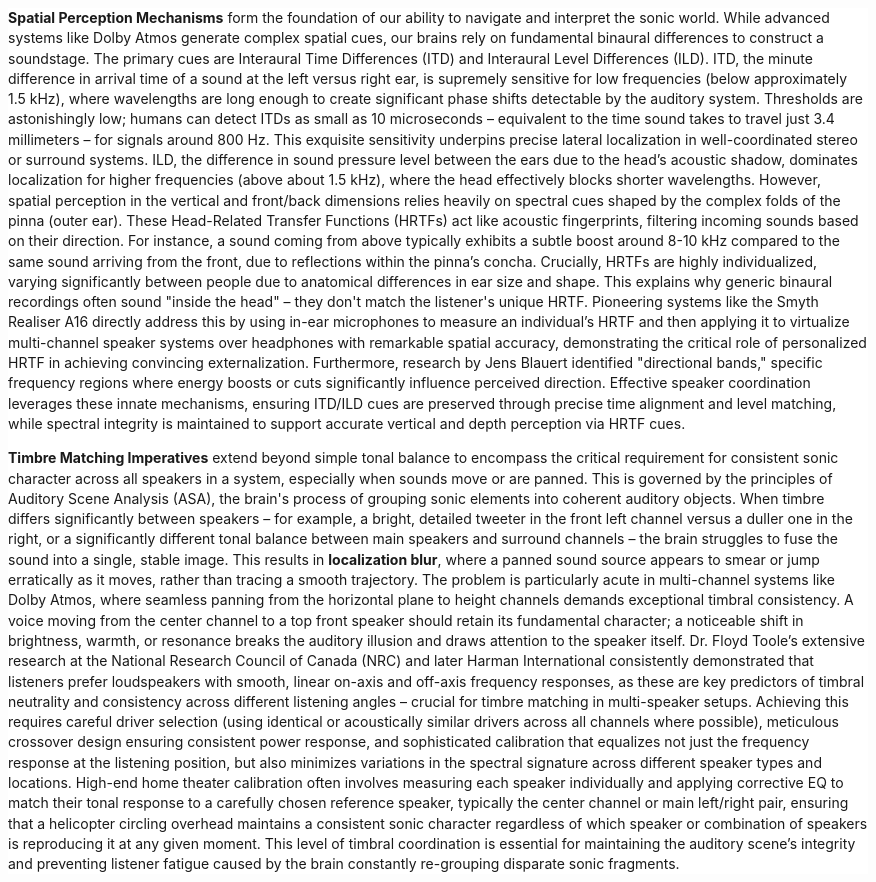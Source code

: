 **Spatial Perception Mechanisms** form the foundation of our ability to navigate and interpret the sonic world. While advanced systems like Dolby Atmos generate complex spatial cues, our brains rely on fundamental binaural differences to construct a soundstage. The primary cues are Interaural Time Differences (ITD) and Interaural Level Differences (ILD). ITD, the minute difference in arrival time of a sound at the left versus right ear, is supremely sensitive for low frequencies (below approximately 1.5 kHz), where wavelengths are long enough to create significant phase shifts detectable by the auditory system. Thresholds are astonishingly low; humans can detect ITDs as small as 10 microseconds – equivalent to the time sound takes to travel just 3.4 millimeters – for signals around 800 Hz. This exquisite sensitivity underpins precise lateral localization in well-coordinated stereo or surround systems. ILD, the difference in sound pressure level between the ears due to the head’s acoustic shadow, dominates localization for higher frequencies (above about 1.5 kHz), where the head effectively blocks shorter wavelengths. However, spatial perception in the vertical and front/back dimensions relies heavily on spectral cues shaped by the complex folds of the pinna (outer ear). These Head-Related Transfer Functions (HRTFs) act like acoustic fingerprints, filtering incoming sounds based on their direction. For instance, a sound coming from above typically exhibits a subtle boost around 8-10 kHz compared to the same sound arriving from the front, due to reflections within the pinna’s concha. Crucially, HRTFs are highly individualized, varying significantly between people due to anatomical differences in ear size and shape. This explains why generic binaural recordings often sound "inside the head" – they don't match the listener's unique HRTF. Pioneering systems like the Smyth Realiser A16 directly address this by using in-ear microphones to measure an individual’s HRTF and then applying it to virtualize multi-channel speaker systems over headphones with remarkable spatial accuracy, demonstrating the critical role of personalized HRTF in achieving convincing externalization. Furthermore, research by Jens Blauert identified "directional bands," specific frequency regions where energy boosts or cuts significantly influence perceived direction. Effective speaker coordination leverages these innate mechanisms, ensuring ITD/ILD cues are preserved through precise time alignment and level matching, while spectral integrity is maintained to support accurate vertical and depth perception via HRTF cues.

**Timbre Matching Imperatives** extend beyond simple tonal balance to encompass the critical requirement for consistent sonic character across all speakers in a system, especially when sounds move or are panned. This is governed by the principles of Auditory Scene Analysis (ASA), the brain's process of grouping sonic elements into coherent auditory objects. When timbre differs significantly between speakers – for example, a bright, detailed tweeter in the front left channel versus a duller one in the right, or a significantly different tonal balance between main speakers and surround channels – the brain struggles to fuse the sound into a single, stable image. This results in **localization blur**, where a panned sound source appears to smear or jump erratically as it moves, rather than tracing a smooth trajectory. The problem is particularly acute in multi-channel systems like Dolby Atmos, where seamless panning from the horizontal plane to height channels demands exceptional timbral consistency. A voice moving from the center channel to a top front speaker should retain its fundamental character; a noticeable shift in brightness, warmth, or resonance breaks the auditory illusion and draws attention to the speaker itself. Dr. Floyd Toole’s extensive research at the National Research Council of Canada (NRC) and later Harman International consistently demonstrated that listeners prefer loudspeakers with smooth, linear on-axis and off-axis frequency responses, as these are key predictors of timbral neutrality and consistency across different listening angles – crucial for timbre matching in multi-speaker setups. Achieving this requires careful driver selection (using identical or acoustically similar drivers across all channels where possible), meticulous crossover design ensuring consistent power response, and sophisticated calibration that equalizes not just the frequency response at the listening position, but also minimizes variations in the spectral signature across different speaker types and locations. High-end home theater calibration often involves measuring each speaker individually and applying corrective EQ to match their tonal response to a carefully chosen reference speaker, typically the center channel or main left/right pair, ensuring that a helicopter circling overhead maintains a consistent sonic character regardless of which speaker or combination of speakers is reproducing it at any given moment. This level of timbral coordination is essential for maintaining the auditory scene’s integrity and preventing listener fatigue caused by the brain constantly re-grouping disparate sonic fragments.
